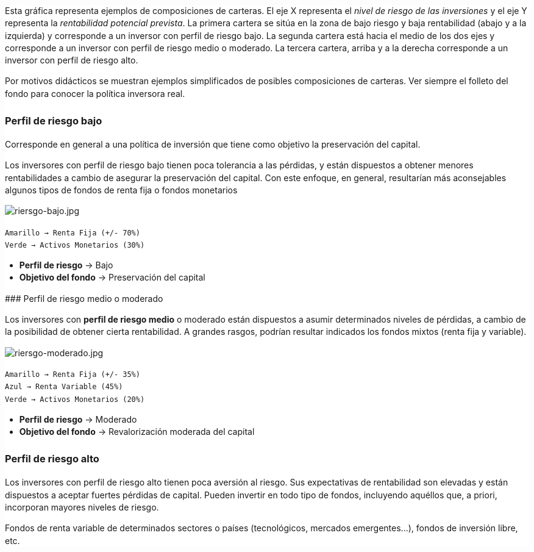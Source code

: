 Esta gráfica representa ejemplos de composiciones de carteras. El eje X representa el _nivel de riesgo de las inversiones_ y el eje Y representa la _rentabilidad potencial prevista_. La primera cartera se sitúa en la zona de bajo riesgo y baja rentabilidad (abajo y a la izquierda) y corresponde a un inversor con perfil de riesgo bajo. La segunda cartera está hacia el medio de los dos ejes y corresponde a un inversor con perfil de riesgo medio o moderado. La tercera cartera, arriba y a la derecha corresponde a un inversor con perfil de riesgo alto.

Por motivos didácticos se muestran ejemplos simplificados de posibles composiciones de carteras. Ver siempre el folleto del fondo para conocer la política inversora real.

### Perfil de riesgo bajo

Corresponde en general a una política de inversión que tiene como objetivo la preservación del capital.

Los inversores con perfil de riesgo bajo tienen poca tolerancia a las pérdidas, y están dispuestos a obtener menores rentabilidades a cambio de asegurar la preservación del capital. Con este enfoque, en general, resultarían más aconsejables algunos tipos de fondos de renta fija o fondos monetarios

![riersgo-bajo.jpg](./img/riersgo-bajo.jpg)

```
Amarillo → Renta Fija (+/- 70%) 
Verde → Activos Monetarios (30%)
```


- **Perfil de riesgo** → Bajo
- **Objetivo del fondo** → Preservación del capital


### Perfil de riesgo medio o moderado

Los inversores con **perfil de riesgo medio** o moderado están dispuestos a asumir determinados niveles de pérdidas, a cambio de la posibilidad de obtener cierta rentabilidad. A grandes rasgos, podrían resultar indicados los fondos mixtos (renta fija y variable).

![riersgo-moderado.jpg](./img/riersgo-moderado.jpg)

```
Amarillo → Renta Fija (+/- 35%)
Azul → Renta Variable (45%)
Verde → Activos Monetarios (20%)

```

- **Perfil de riesgo** → Moderado
- **Objetivo del fondo** → Revalorización moderada del capital

### Perfil de riesgo alto

Los inversores con perfil de riesgo alto tienen poca aversión al riesgo. Sus expectativas de rentabilidad son elevadas y están dispuestos a aceptar fuertes pérdidas de capital. Pueden invertir en todo tipo de fondos, incluyendo aquéllos que, a priori, incorporan mayores niveles de riesgo.

Fondos de renta variable de determinados sectores o países (tecnológicos, mercados emergentes...), fondos de inversión libre, etc.
